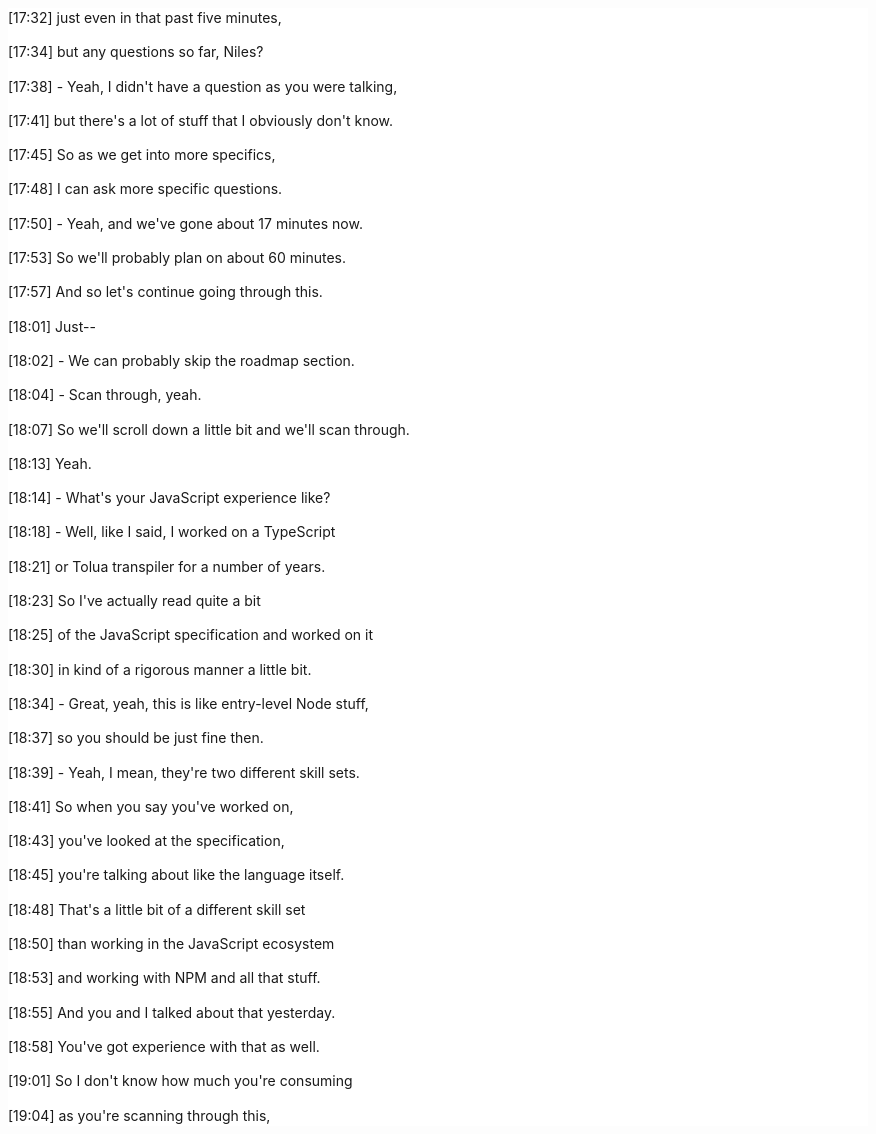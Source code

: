 [17:32] just even in that past five minutes,

[17:34] but any questions so far, Niles?

[17:38] - Yeah, I didn't have a question as you were talking,

[17:41] but there's a lot of stuff that I obviously don't know.

[17:45] So as we get into more specifics,

[17:48] I can ask more specific questions.

[17:50] - Yeah, and we've gone about 17 minutes now.

[17:53] So we'll probably plan on about 60 minutes.

[17:57] And so let's continue going through this.

[18:01] Just--

[18:02] - We can probably skip the roadmap section.

[18:04] - Scan through, yeah.

[18:07] So we'll scroll down a little bit and we'll scan through.

[18:13] Yeah.

[18:14] - What's your JavaScript experience like?

[18:18] - Well, like I said, I worked on a TypeScript

[18:21] or Tolua transpiler for a number of years.

[18:23] So I've actually read quite a bit

[18:25] of the JavaScript specification and worked on it

[18:30] in kind of a rigorous manner a little bit.

[18:34] - Great, yeah, this is like entry-level Node stuff,

[18:37] so you should be just fine then.

[18:39] - Yeah, I mean, they're two different skill sets.

[18:41] So when you say you've worked on,

[18:43] you've looked at the specification,

[18:45] you're talking about like the language itself.

[18:48] That's a little bit of a different skill set

[18:50] than working in the JavaScript ecosystem

[18:53] and working with NPM and all that stuff.

[18:55] And you and I talked about that yesterday.

[18:58] You've got experience with that as well.

[19:01] So I don't know how much you're consuming

[19:04] as you're scanning through this,
